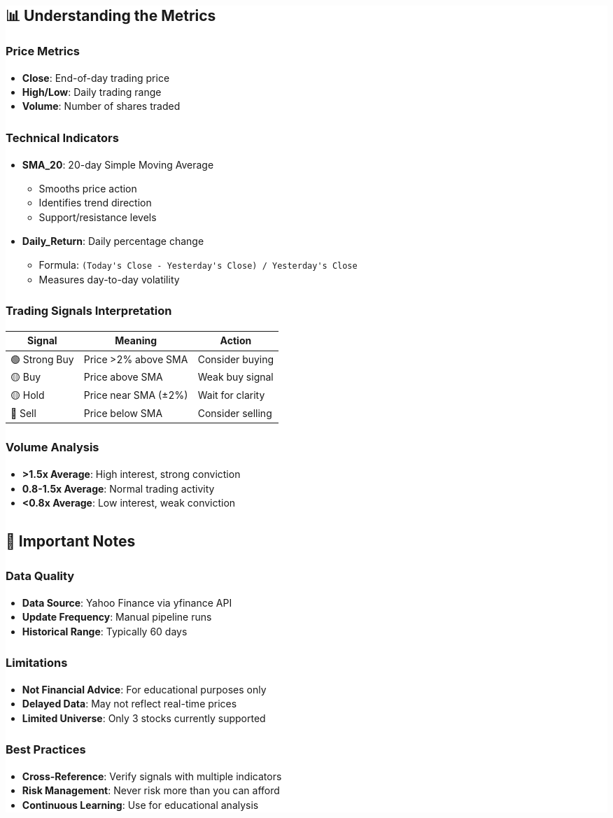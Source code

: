 ## 📊 Understanding the Metrics

### Price Metrics
- **Close**: End-of-day trading price
- **High/Low**: Daily trading range
- **Volume**: Number of shares traded

### Technical Indicators
- **SMA_20**: 20-day Simple Moving Average
  - Smooths price action
  - Identifies trend direction
  - Support/resistance levels

- **Daily_Return**: Daily percentage change
  - Formula: `(Today's Close - Yesterday's Close) / Yesterday's Close`
  - Measures day-to-day volatility

### Trading Signals Interpretation

| Signal | Meaning | Action |
|--------|---------|--------|
| 🟢 Strong Buy | Price >2% above SMA | Consider buying |
| 🟡 Buy | Price above SMA | Weak buy signal |
| 🟡 Hold | Price near SMA (±2%) | Wait for clarity |
| 🔴 Sell | Price below SMA | Consider selling |

### Volume Analysis
- **>1.5x Average**: High interest, strong conviction
- **0.8-1.5x Average**: Normal trading activity  
- **<0.8x Average**: Low interest, weak conviction

## 🚨 Important Notes

### Data Quality
- **Data Source**: Yahoo Finance via yfinance API
- **Update Frequency**: Manual pipeline runs
- **Historical Range**: Typically 60 days

### Limitations
- **Not Financial Advice**: For educational purposes only
- **Delayed Data**: May not reflect real-time prices
- **Limited Universe**: Only 3 stocks currently supported

### Best Practices
- **Cross-Reference**: Verify signals with multiple indicators
- **Risk Management**: Never risk more than you can afford
- **Continuous Learning**: Use for educational analysis
